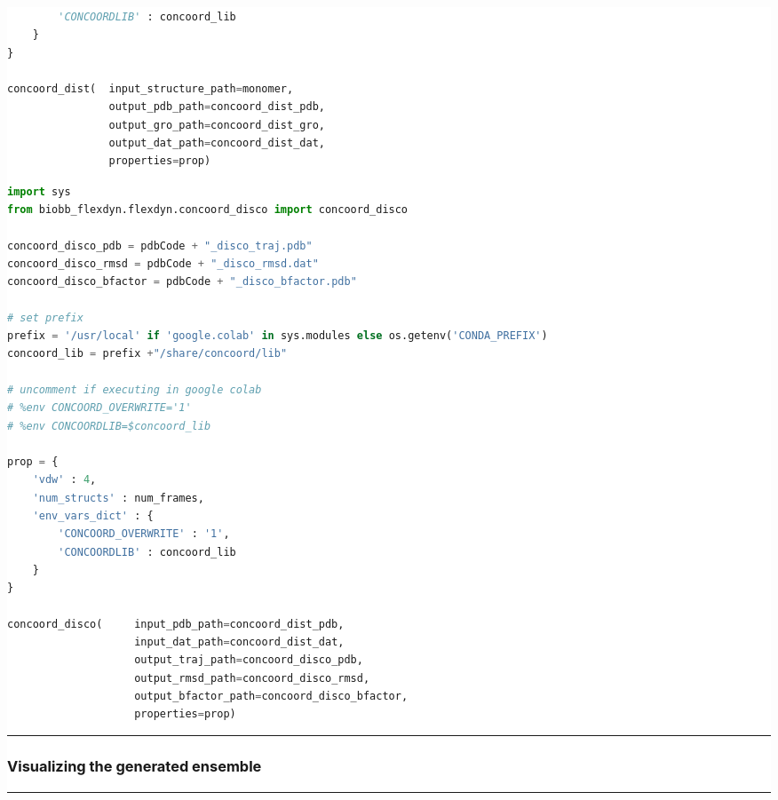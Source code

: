 ```python
        'CONCOORDLIB' : concoord_lib
    }
}

concoord_dist(  input_structure_path=monomer,
                output_pdb_path=concoord_dist_pdb,
                output_gro_path=concoord_dist_gro,
                output_dat_path=concoord_dist_dat,
                properties=prop)

```


```python
import sys
from biobb_flexdyn.flexdyn.concoord_disco import concoord_disco

concoord_disco_pdb = pdbCode + "_disco_traj.pdb"
concoord_disco_rmsd = pdbCode + "_disco_rmsd.dat"
concoord_disco_bfactor = pdbCode + "_disco_bfactor.pdb"

# set prefix
prefix = '/usr/local' if 'google.colab' in sys.modules else os.getenv('CONDA_PREFIX') 
concoord_lib = prefix +"/share/concoord/lib"

# uncomment if executing in google colab
# %env CONCOORD_OVERWRITE='1'
# %env CONCOORDLIB=$concoord_lib

prop = {
    'vdw' : 4,
    'num_structs' : num_frames,
    'env_vars_dict' : {
        'CONCOORD_OVERWRITE' : '1',
        'CONCOORDLIB' : concoord_lib
    }
}

concoord_disco(     input_pdb_path=concoord_dist_pdb,
                    input_dat_path=concoord_dist_dat,
                    output_traj_path=concoord_disco_pdb,
                    output_rmsd_path=concoord_disco_rmsd,
                    output_bfactor_path=concoord_disco_bfactor,
                    properties=prop)

```

***
### Visualizing the generated ensemble
***

